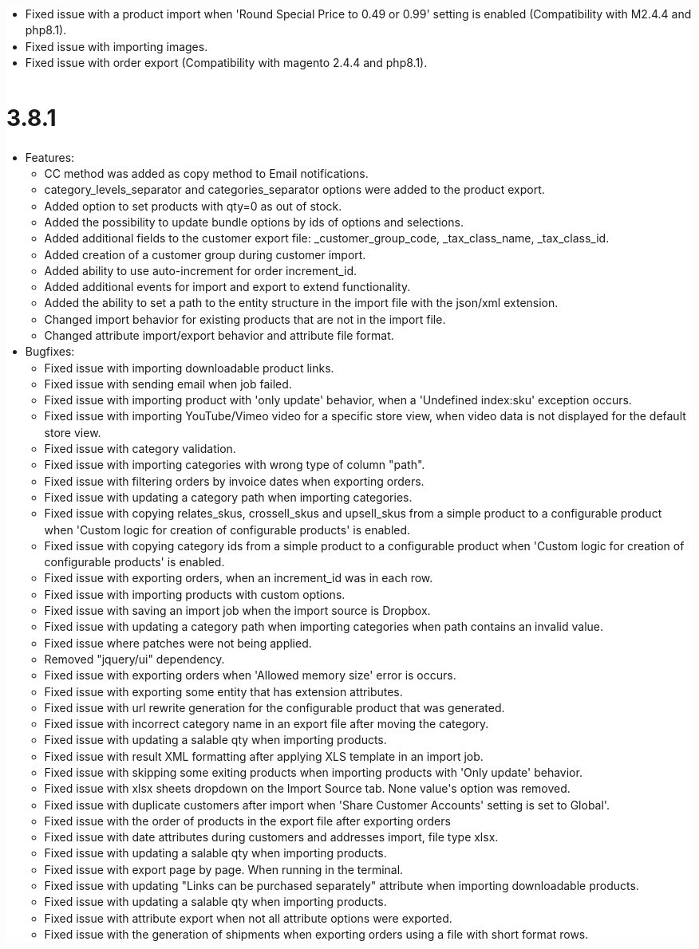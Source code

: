   * Fixed issue with a product import when 'Round Special Price to 0.49 or 0.99' setting is enabled (Compatibility with M2.4.4 and php8.1).
  * Fixed issue with importing images.
  * Fixed issue with order export (Compatibility with magento 2.4.4 and php8.1).

3.8.1
==============
* Features:
  * CC method was added as copy method to Email notifications.
  * category_levels_separator and categories_separator options were added to the product export.
  * Added option to set products with qty=0 as out of stock.
  * Added the possibility to update bundle options by ids of options and selections.
  * Added additional fields to the customer export file: _customer_group_code, _tax_class_name, _tax_class_id.
  * Added creation of a customer group during customer import.
  * Added ability to use auto-increment for order increment_id.
  * Added additional events for import and export to extend functionality.
  * Added the ability to set a path to the entity structure in the import file with the json/xml extension.
  * Changed import behavior for existing products that are not in the import file.
  * Changed attribute import/export behavior and attribute file format.
* Bugfixes:
  * Fixed issue with importing downloadable product links.
  * Fixed issue with sending email when job failed.
  * Fixed issue with importing product with 'only update' behavior, when a 'Undefined index:sku' exception occurs.
  * Fixed issue with importing YouTube/Vimeo video for a specific store view, when video data is not displayed for the default store view.
  * Fixed issue with category validation. 
  * Fixed issue with importing categories with wrong type of column "path".
  * Fixed issue with filtering orders by invoice dates when exporting orders.
  * Fixed issue with updating a category path when importing categories.
  * Fixed issue with copying relates_skus, crossell_skus and upsell_skus from a simple product to a configurable product when 'Custom logic for creation of configurable products' is enabled.
  * Fixed issue with copying category ids from a simple product to a configurable product when 'Custom logic for creation of configurable products' is enabled.
  * Fixed issue with exporting orders, when an increment_id was in each row.
  * Fixed issue with importing products with custom options.
  * Fixed issue with saving an import job when the import source is Dropbox.
  * Fixed issue with updating a category path when importing categories when path contains an invalid value.
  * Fixed issue where patches were not being applied.
  * Removed "jquery/ui" dependency.
  * Fixed issue with exporting orders when 'Allowed memory size' error is occurs.
  * Fixed issue with exporting some entity that has extension attributes.
  * Fixed issue with url rewrite generation for the configurable product that was generated.
  * Fixed issue with incorrect category name in an export file after moving the category.
  * Fixed issue with updating a salable qty when importing products.
  * Fixed issue with result XML formatting after applying XLS template in an import job.
  * Fixed issue with skipping some exiting products when importing products with 'Only update' behavior.
  * Fixed issue with xlsx sheets dropdown on the Import Source tab. None value's option was removed.
  * Fixed issue with duplicate customers after import when 'Share Customer Accounts' setting is set to Global'. 
  * Fixed issue with the order of products in the export file after exporting orders
  * Fixed issue with date attributes during customers and addresses import, file type xlsx.
  * Fixed issue with updating a salable qty when importing products.
  * Fixed issue with export page by page. When running in the terminal.
  * Fixed issue with updating "Links can be purchased separately" attribute when importing downloadable products.
  * Fixed issue with updating a salable qty when importing products.        
  * Fixed issue with attribute export when not all attribute options were exported.
  * Fixed issue with the generation of shipments when exporting orders using a file with short format rows.